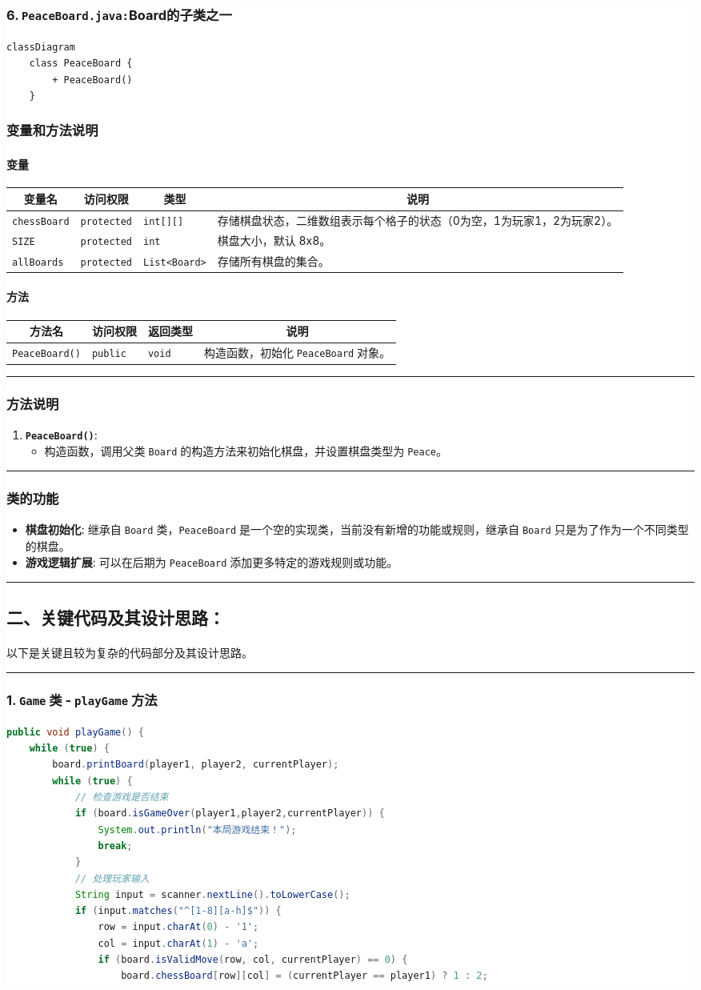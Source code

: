 ### 6. `PeaceBoard.java:`Board的子类之一
```mermaid
classDiagram
    class PeaceBoard {
        + PeaceBoard()
    }
```

### 变量和方法说明

#### 变量
| 变量名             | 访问权限  | 类型        | 说明           |
|--------------------|-----------|-------------|----------------|
| `chessBoard`       | `protected`| `int[][]`   | 存储棋盘状态，二维数组表示每个格子的状态（0为空，1为玩家1，2为玩家2）。 |
| `SIZE`             | `protected`| `int`       | 棋盘大小，默认 8x8。 |
| `allBoards`        | `protected`| `List<Board>` | 存储所有棋盘的集合。 |

#### 方法
| 方法名                        | 访问权限 | 返回类型  | 说明                           |
|-------------------------------|----------|-----------|--------------------------------|
| `PeaceBoard()`                 | `public` | `void`    | 构造函数，初始化 `PeaceBoard` 对象。 |

---

### 方法说明

1. **`PeaceBoard()`**:
   - 构造函数，调用父类 `Board` 的构造方法来初始化棋盘，并设置棋盘类型为 `Peace`。

---

### 类的功能

- **棋盘初始化**: 继承自 `Board` 类，`PeaceBoard` 是一个空的实现类，当前没有新增的功能或规则，继承自 `Board` 只是为了作为一个不同类型的棋盘。
- **游戏逻辑扩展**: 可以在后期为 `PeaceBoard` 添加更多特定的游戏规则或功能。

---
## 二、关键代码及其设计思路：
以下是关键且较为复杂的代码部分及其设计思路。

---

### 1. `Game` 类 - `playGame` 方法

```java
public void playGame() {
    while (true) {
        board.printBoard(player1, player2, currentPlayer);
        while (true) {
            // 检查游戏是否结束
            if (board.isGameOver(player1,player2,currentPlayer)) {
                System.out.println("本局游戏结束！");
                break;
            }
            // 处理玩家输入
            String input = scanner.nextLine().toLowerCase();
            if (input.matches("^[1-8][a-h]$")) {
                row = input.charAt(0) - '1'; 
                col = input.charAt(1) - 'a'; 
                if (board.isValidMove(row, col, currentPlayer) == 0) {
                    board.chessBoard[row][col] = (currentPlayer == player1) ? 1 : 2;
```